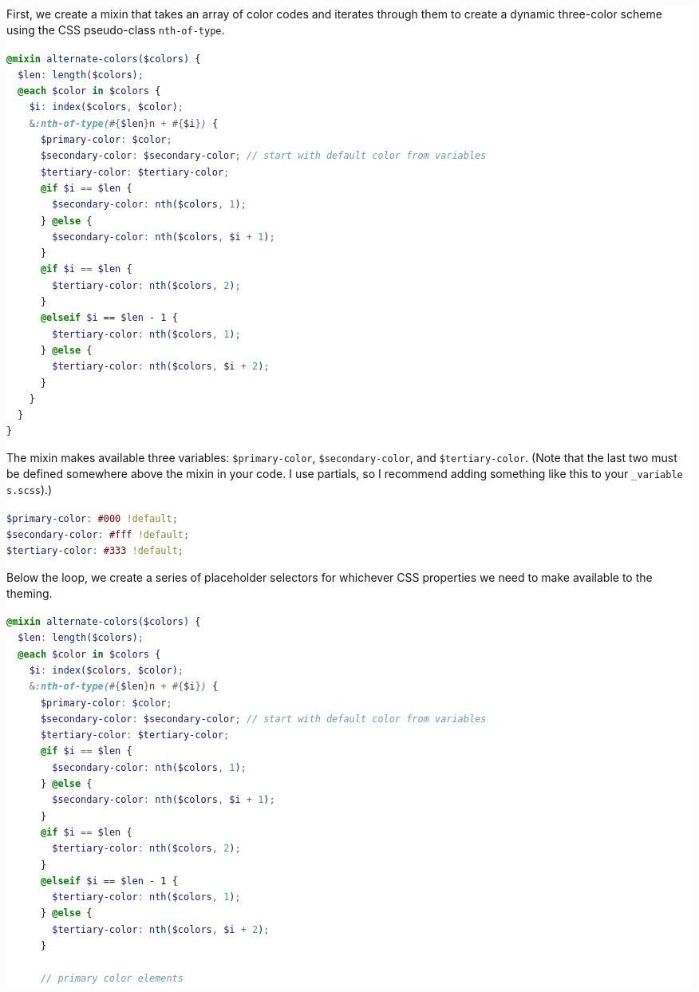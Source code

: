 First, we create a mixin that takes an array of color codes and iterates through them to create a dynamic three-color scheme using the CSS pseudo-class `nth-of-type`.

```scss
@mixin alternate-colors($colors) {
  $len: length($colors);
  @each $color in $colors {
    $i: index($colors, $color);
    &:nth-of-type(#{$len}n + #{$i}) {
      $primary-color: $color;
      $secondary-color: $secondary-color; // start with default color from variables
      $tertiary-color: $tertiary-color;
      @if $i == $len {
        $secondary-color: nth($colors, 1);
      } @else {
        $secondary-color: nth($colors, $i + 1);
      }
      @if $i == $len {
        $tertiary-color: nth($colors, 2);
      }
      @elseif $i == $len - 1 {
        $tertiary-color: nth($colors, 1);
      } @else {
        $tertiary-color: nth($colors, $i + 2);
      }
    }
  }
}
```

The mixin makes available three variables: `$primary-color`, `$secondary-color`, and `$tertiary-color`. (Note that the last two must be defined somewhere above the mixin in your code. I use partials, so I recommend adding something like this to your `_variables.scss`).)

```scss
$primary-color: #000 !default;
$secondary-color: #fff !default;
$tertiary-color: #333 !default;
```

Below the loop, we create a series of placeholder selectors for whichever CSS properties we need to make available to the theming.

```scss
@mixin alternate-colors($colors) {
  $len: length($colors);
  @each $color in $colors {
    $i: index($colors, $color);
    &:nth-of-type(#{$len}n + #{$i}) {
      $primary-color: $color;
      $secondary-color: $secondary-color; // start with default color from variables
      $tertiary-color: $tertiary-color;
      @if $i == $len {
        $secondary-color: nth($colors, 1);
      } @else {
        $secondary-color: nth($colors, $i + 1);
      }
      @if $i == $len {
        $tertiary-color: nth($colors, 2);
      }
      @elseif $i == $len - 1 {
        $tertiary-color: nth($colors, 1);
      } @else {
        $tertiary-color: nth($colors, $i + 2);
      }

      // primary color elements
```
